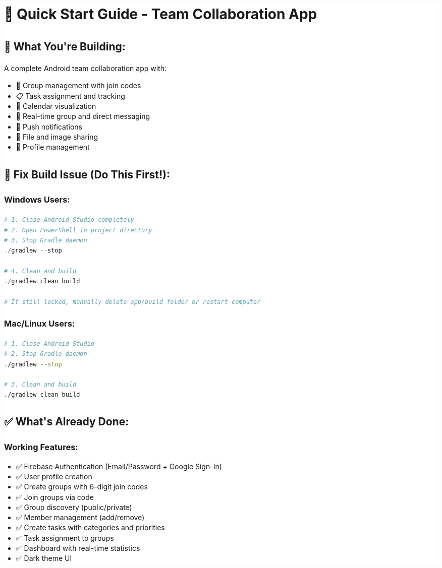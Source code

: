 # 🚀 Quick Start Guide - Team Collaboration App

## 📱 What You're Building:

A complete Android team collaboration app with:
- 👥 Group management with join codes
- 📋 Task assignment and tracking
- 📅 Calendar visualization
- 💬 Real-time group and direct messaging
- 🔔 Push notifications
- 📎 File and image sharing
- 👤 Profile management

## 🔧 Fix Build Issue (Do This First!):

### Windows Users:
```powershell
# 1. Close Android Studio completely
# 2. Open PowerShell in project directory
# 3. Stop Gradle daemon
./gradlew --stop

# 4. Clean and build
./gradlew clean build

# If still locked, manually delete app/build folder or restart computer
```

### Mac/Linux Users:
```bash
# 1. Close Android Studio
# 2. Stop Gradle daemon
./gradlew --stop

# 3. Clean and build
./gradlew clean build
```

## ✅ What's Already Done:

### Working Features:
- ✅ Firebase Authentication (Email/Password + Google Sign-In)
- ✅ User profile creation
- ✅ Create groups with 6-digit join codes
- ✅ Join groups via code
- ✅ Group discovery (public/private)
- ✅ Member management (add/remove)
- ✅ Create tasks with categories and priorities
- ✅ Task assignment to groups
- ✅ Dashboard with real-time statistics
- ✅ Dark theme UI
